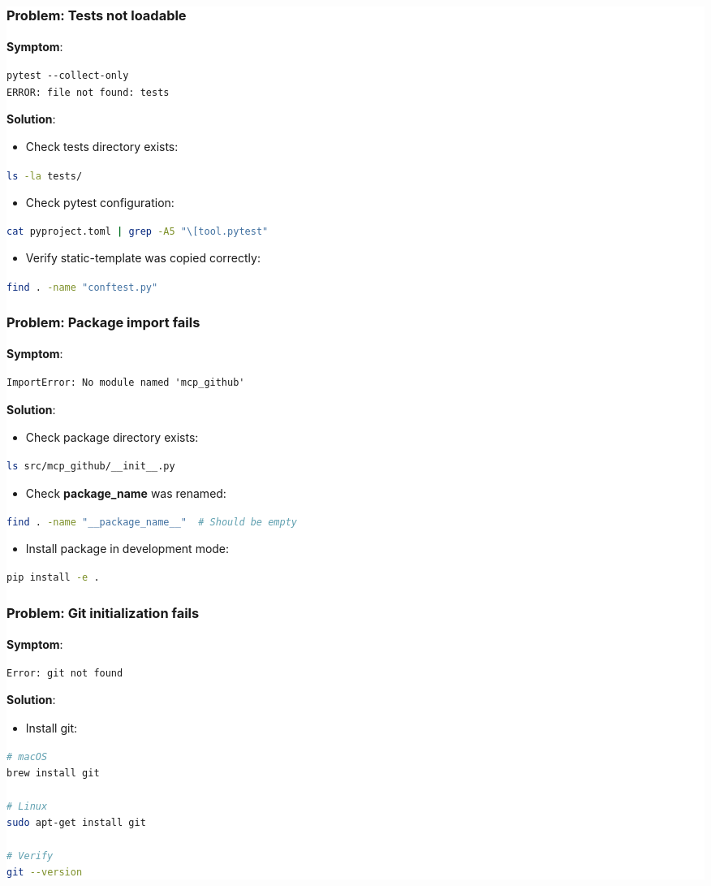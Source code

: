 ### Problem: Tests not loadable

**Symptom**:
```
pytest --collect-only
ERROR: file not found: tests
```

**Solution**:
- Check tests directory exists:
```bash
ls -la tests/
```
- Check pytest configuration:
```bash
cat pyproject.toml | grep -A5 "\[tool.pytest"
```
- Verify static-template was copied correctly:
```bash
find . -name "conftest.py"
```

### Problem: Package import fails

**Symptom**:
```
ImportError: No module named 'mcp_github'
```

**Solution**:
- Check package directory exists:
```bash
ls src/mcp_github/__init__.py
```
- Check __package_name__ was renamed:
```bash
find . -name "__package_name__"  # Should be empty
```
- Install package in development mode:
```bash
pip install -e .
```

### Problem: Git initialization fails

**Symptom**:
```
Error: git not found
```

**Solution**:
- Install git:
```bash
# macOS
brew install git

# Linux
sudo apt-get install git

# Verify
git --version
```
